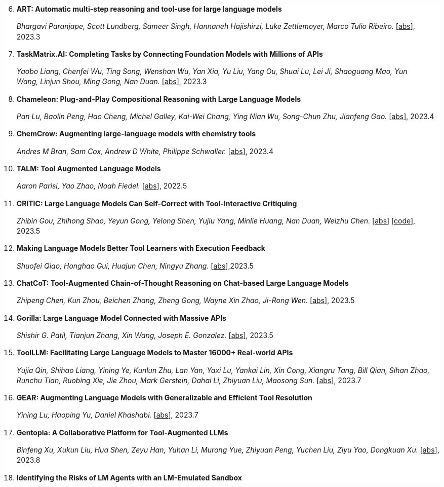6. **ART: Automatic multi-step reasoning and tool-use for large language models**

   *Bhargavi Paranjape, Scott Lundberg, Sameer Singh, Hannaneh Hajishirzi, Luke Zettlemoyer, Marco Tulio Ribeiro.* [[abs](https://arxiv.org/abs/2303.09014)], 2023.3

7. **TaskMatrix.AI: Completing Tasks by Connecting Foundation Models with Millions of APIs**

   *Yaobo Liang, Chenfei Wu, Ting Song, Wenshan Wu, Yan Xia, Yu Liu, Yang Ou, Shuai Lu, Lei Ji, Shaoguang Mao, Yun Wang, Linjun Shou, Ming Gong, Nan Duan.* [[abs](https://arxiv.org/abs/2303.16434)], 2023.3

8. **Chameleon: Plug-and-Play Compositional Reasoning with Large Language Models**

   *Pan Lu, Baolin Peng, Hao Cheng, Michel Galley, Kai-Wei Chang, Ying Nian Wu, Song-Chun Zhu, Jianfeng Gao.* [[abs](https://arxiv.org/abs/2304.09842)], 2023.4

9. **ChemCrow: Augmenting large-language models with chemistry tools**

   *Andres M Bran, Sam Cox, Andrew D White, Philippe Schwaller.* [[abs](https://arxiv.org/abs/2304.05376)], 2023.4

10. **TALM: Tool Augmented Language Models**

    *Aaron Parisi, Yao Zhao, Noah Fiedel.* [[abs](https://arxiv.org/abs/2205.12255)], 2022.5

11. **CRITIC: Large Language Models Can Self-Correct with Tool-Interactive Critiquing**

    *Zhibin Gou, Zhihong Shao, Yeyun Gong, Yelong Shen, Yujiu Yang, Minlie Huang, Nan Duan, Weizhu Chen.*  [[abs](https://arxiv.org/pdf/2305.11738.pdf)] [[code](https://github.com/microsoft/ProphetNet/tree/master/CRITIC)], 2023.5

12. **Making Language Models Better Tool Learners with Execution Feedback**

    *Shuofei Qiao, Honghao Gui, Huajun Chen, Ningyu Zhang.* [[abs](https://arxiv.org/abs/2305.13068)],2023.5

13. **ChatCoT: Tool-Augmented Chain-of-Thought Reasoning on Chat-based Large Language Models**

    *Zhipeng Chen, Kun Zhou, Beichen Zhang, Zheng Gong, Wayne Xin Zhao, Ji-Rong Wen.* [[abs](https://arxiv.org/abs/2305.14323)], 2023.5

14. **Gorilla: Large Language Model Connected with Massive APIs**

    *Shishir G. Patil, Tianjun Zhang, Xin Wang, Joseph E. Gonzalez.* [[abs](https://arxiv.org/abs/2305.15334)], 2023.5

15. **ToolLLM: Facilitating Large Language Models to Master 16000+ Real-world APIs**

    *Yujia Qin, Shihao Liang, Yining Ye, Kunlun Zhu, Lan Yan, Yaxi Lu, Yankai Lin, Xin Cong, Xiangru Tang, Bill Qian, Sihan Zhao, Runchu Tian, Ruobing Xie, Jie Zhou, Mark Gerstein, Dahai Li, Zhiyuan Liu, Maosong Sun.* [[abs](https://arxiv.org/abs/2307.16789)], 2023.7

16. **GEAR: Augmenting Language Models with Generalizable and Efficient Tool Resolution**

    *Yining Lu, Haoping Yu, Daniel Khashabi.* [[abs](https://arxiv.org/abs/2307.08775)], 2023.7  

17. **Gentopia: A Collaborative Platform for Tool-Augmented LLMs**

    *Binfeng Xu, Xukun Liu, Hua Shen, Zeyu Han, Yuhan Li, Murong Yue, Zhiyuan Peng, Yuchen Liu, Ziyu Yao, Dongkuan Xu.* [[abs](https://arxiv.org/abs/2308.04030)], 2023.8

18. **Identifying the Risks of LM Agents with an LM-Emulated Sandbox**
